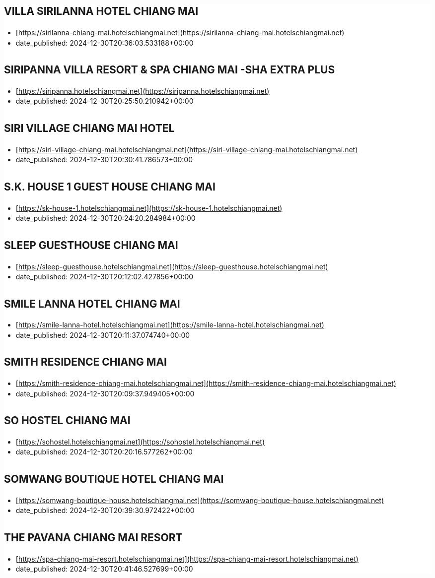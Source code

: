  ## VILLA SIRILANNA HOTEL CHIANG MAI
 - [https://sirilanna-chiang-mai.hotelschiangmai.net](https://sirilanna-chiang-mai.hotelschiangmai.net)
 - date_published: 2024-12-30T20:36:03.533188+00:00

 ## SIRIPANNA VILLA RESORT & SPA CHIANG MAI -SHA EXTRA PLUS
 - [https://siripanna.hotelschiangmai.net](https://siripanna.hotelschiangmai.net)
 - date_published: 2024-12-30T20:25:50.210942+00:00

 ## SIRI VILLAGE CHIANG MAI HOTEL
 - [https://siri-village-chiang-mai.hotelschiangmai.net](https://siri-village-chiang-mai.hotelschiangmai.net)
 - date_published: 2024-12-30T20:30:41.786573+00:00

 ## S.K. HOUSE 1 GUEST HOUSE CHIANG MAI
 - [https://sk-house-1.hotelschiangmai.net](https://sk-house-1.hotelschiangmai.net)
 - date_published: 2024-12-30T20:24:20.284984+00:00

 ## SLEEP GUESTHOUSE CHIANG MAI
 - [https://sleep-guesthouse.hotelschiangmai.net](https://sleep-guesthouse.hotelschiangmai.net)
 - date_published: 2024-12-30T20:12:02.427856+00:00

 ## SMILE LANNA HOTEL CHIANG MAI
 - [https://smile-lanna-hotel.hotelschiangmai.net](https://smile-lanna-hotel.hotelschiangmai.net)
 - date_published: 2024-12-30T20:11:37.074740+00:00

 ## SMITH RESIDENCE CHIANG MAI
 - [https://smith-residence-chiang-mai.hotelschiangmai.net](https://smith-residence-chiang-mai.hotelschiangmai.net)
 - date_published: 2024-12-30T20:09:37.949405+00:00

 ## SO HOSTEL CHIANG MAI
 - [https://sohostel.hotelschiangmai.net](https://sohostel.hotelschiangmai.net)
 - date_published: 2024-12-30T20:20:16.577262+00:00

 ## SOMWANG BOUTIQUE HOTEL CHIANG MAI
 - [https://somwang-boutique-house.hotelschiangmai.net](https://somwang-boutique-house.hotelschiangmai.net)
 - date_published: 2024-12-30T20:39:30.972422+00:00

 ## THE PAVANA CHIANG MAI RESORT
 - [https://spa-chiang-mai-resort.hotelschiangmai.net](https://spa-chiang-mai-resort.hotelschiangmai.net)
 - date_published: 2024-12-30T20:41:46.527699+00:00
